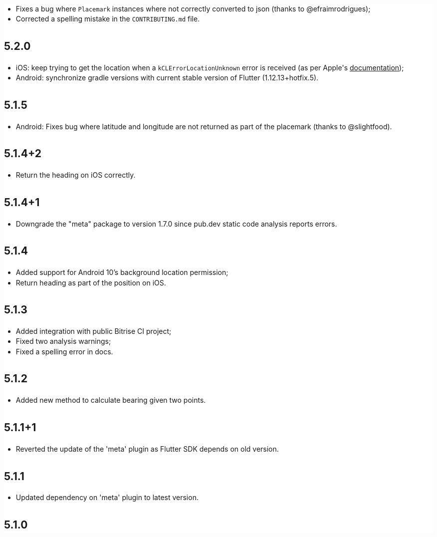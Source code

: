 - Fixes a bug where `Placemark` instances where not correctly converted to json (thanks to @efraimrodrigues);
- Corrected a spelling mistake in the `CONTRIBUTING.md` file.

## 5.2.0

- iOS: keep trying to get the location when a `kCLErrorLocationUnknown` error is received (as per Apple's [documentation](https://developer.apple.com/documentation/corelocation/cllocationmanagerdelegate/1423786-locationmanager));
- Android: synchronize gradle versions with current stable version of Flutter (1.12.13+hotfix.5).

## 5.1.5

- Android: Fixes bug where latitude and longitude are not returned as part of the placemark (thanks to @slightfood).

## 5.1.4+2

- Return the heading on iOS correctly.

## 5.1.4+1

- Downgrade the "meta" package to version 1.7.0 since pub.dev static code analysis reports errors.

## 5.1.4

- Added support for Android 10’s background location permission;
- Return heading as part of the position on iOS.

## 5.1.3

- Added integration with public Bitrise CI project;
- Fixed two analysis warnings;
- Fixed a spelling error in docs.

## 5.1.2

- Added new method to calculate bearing given two points.

## 5.1.1+1

- Reverted the update of the 'meta' plugin as Flutter SDK depends on old version.

## 5.1.1

- Updated dependency on 'meta' plugin to latest version.

## 5.1.0
